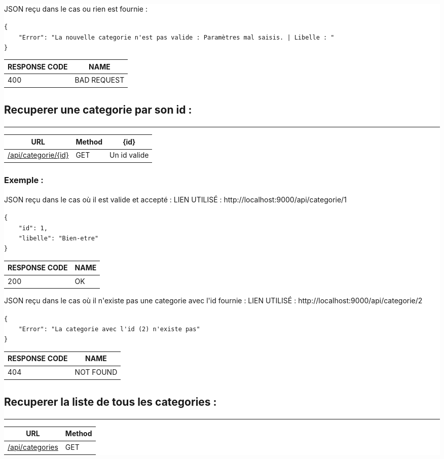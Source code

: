 JSON reçu dans le cas ou rien est fournie :
```
{
    "Error": "La nouvelle categorie n'est pas valide : Paramètres mal saisis. | Libelle : "
}
```
| RESPONSE CODE | NAME        |
|---------------|-------------|
| 400           | BAD REQUEST |

## Recuperer une categorie par son id :

---

| URL                                                          | Method | {id}         |
|--------------------------------------------------------------|--------|--------------|
| [/api/categorie/{id}](http://localhost:9000/api/categorie/1) | GET    | Un id valide |


### Exemple :

JSON reçu dans le cas où il est valide et accepté :
LIEN UTILISÉ : http://localhost:9000/api/categorie/1
```
{
    "id": 1,
    "libelle": "Bien-etre"
}
```

| RESPONSE CODE | NAME |
|---------------|------|
| 200           | OK   |

JSON reçu dans le cas où il n'existe pas une categorie avec l'id fournie :
LIEN UTILISÉ : http://localhost:9000/api/categorie/2
```
{
    "Error": "La categorie avec l'id (2) n'existe pas"
}
```
| RESPONSE CODE | NAME      |
|---------------|-----------|
| 404           | NOT FOUND |

## Recuperer la liste de tous les categories :

---

| URL                                                     | Method |
|---------------------------------------------------------|--------|
| [/api/categories](http://localhost:9000/api/categories) | GET    |
